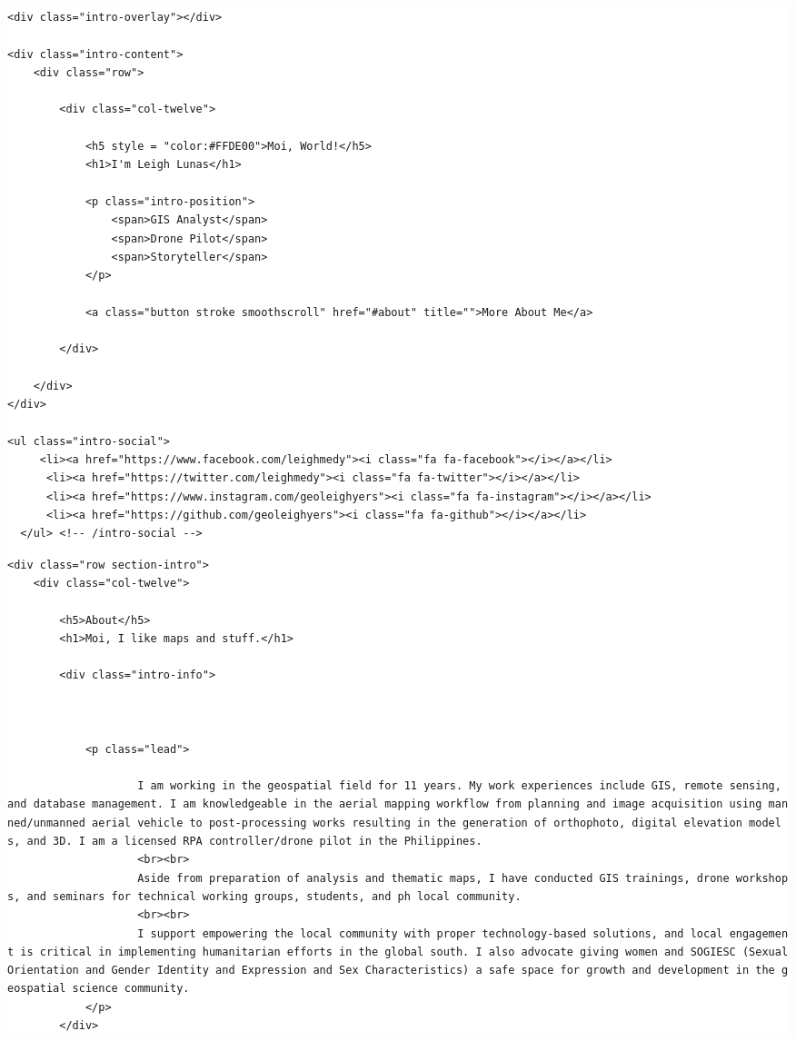    	<div class="intro-overlay"></div>	

   	<div class="intro-content">
   		<div class="row">

   			<div class="col-twelve">

	   			<h5 style = "color:#FFDE00">Moi, World!</h5>
	   			<h1>I'm Leigh Lunas</h1>

	   			<p class="intro-position">
	   				<span>GIS Analyst</span>
	   				<span>Drone Pilot</span>
	   				<span>Storyteller</span>  
	   			</p>

	   			<a class="button stroke smoothscroll" href="#about" title="">More About Me</a>

	   		</div>  
   			
   		</div>   		 		
   	</div>  

   	<ul class="intro-social">        
         <li><a href="https://www.facebook.com/leighmedy"><i class="fa fa-facebook"></i></a></li>
	      <li><a href="https://twitter.com/leighmedy"><i class="fa fa-twitter"></i></a></li>
	      <li><a href="https://www.instagram.com/geoleighyers"><i class="fa fa-instagram"></i></a></li>
	      <li><a href="https://github.com/geoleighyers"><i class="fa fa-github"></i></a></li>
      </ul> <!-- /intro-social -->      	

   </section> 


   
   <section id="about">  

   	<div class="row section-intro">
   		<div class="col-twelve">

   			<h5>About</h5>
   			<h1>Moi, I like maps and stuff.</h1>

   			<div class="intro-info">

   				

   				<p class="lead">

						I am working in the geospatial field for 11 years. My work experiences include GIS, remote sensing, and database management. I am knowledgeable in the aerial mapping workflow from planning and image acquisition using manned/unmanned aerial vehicle to post-processing works resulting in the generation of orthophoto, digital elevation models, and 3D. I am a licensed RPA controller/drone pilot in the Philippines. 
						<br><br>
						Aside from preparation of analysis and thematic maps, I have conducted GIS trainings, drone workshops, and seminars for technical working groups, students, and ph local community. 
						<br><br>
						I support empowering the local community with proper technology-based solutions, and local engagement is critical in implementing humanitarian efforts in the global south. I also advocate giving women and SOGIESC (Sexual Orientation and Gender Identity and Expression and Sex Characteristics) a safe space for growth and development in the geospatial science community.				
   				</p>
   			</div>   			
